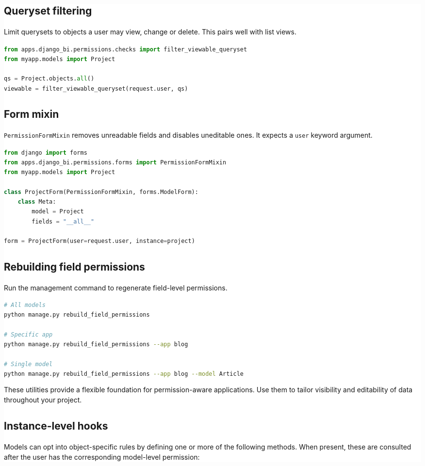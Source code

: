 ## Queryset filtering

Limit querysets to objects a user may view, change or delete. This pairs well
with list views.

```python
from apps.django_bi.permissions.checks import filter_viewable_queryset
from myapp.models import Project

qs = Project.objects.all()
viewable = filter_viewable_queryset(request.user, qs)
```

## Form mixin

`PermissionFormMixin` removes unreadable fields and disables uneditable ones. It
expects a `user` keyword argument.

```python
from django import forms
from apps.django_bi.permissions.forms import PermissionFormMixin
from myapp.models import Project

class ProjectForm(PermissionFormMixin, forms.ModelForm):
    class Meta:
        model = Project
        fields = "__all__"

form = ProjectForm(user=request.user, instance=project)
```

## Rebuilding field permissions

Run the management command to regenerate field-level permissions.

```bash
# All models
python manage.py rebuild_field_permissions

# Specific app
python manage.py rebuild_field_permissions --app blog

# Single model
python manage.py rebuild_field_permissions --app blog --model Article
```

These utilities provide a flexible foundation for permission-aware
applications. Use them to tailor visibility and editability of data throughout
your project.

## Instance-level hooks

Models can opt into object-specific rules by defining one or more of the
following methods. When present, these are consulted after the user has the
corresponding model-level permission:
